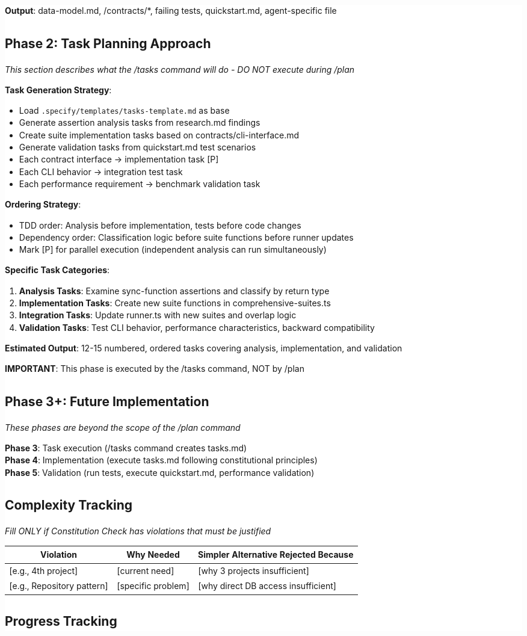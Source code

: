 **Output**: data-model.md, /contracts/\*, failing tests, quickstart.md, agent-specific file

## Phase 2: Task Planning Approach

_This section describes what the /tasks command will do - DO NOT execute during /plan_

**Task Generation Strategy**:

- Load `.specify/templates/tasks-template.md` as base
- Generate assertion analysis tasks from research.md findings
- Create suite implementation tasks based on contracts/cli-interface.md
- Generate validation tasks from quickstart.md test scenarios
- Each contract interface → implementation task [P]
- Each CLI behavior → integration test task
- Each performance requirement → benchmark validation task

**Ordering Strategy**:

- TDD order: Analysis before implementation, tests before code changes
- Dependency order: Classification logic before suite functions before runner updates
- Mark [P] for parallel execution (independent analysis can run simultaneously)

**Specific Task Categories**:

1. **Analysis Tasks**: Examine sync-function assertions and classify by return type
2. **Implementation Tasks**: Create new suite functions in comprehensive-suites.ts
3. **Integration Tasks**: Update runner.ts with new suites and overlap logic
4. **Validation Tasks**: Test CLI behavior, performance characteristics, backward compatibility

**Estimated Output**: 12-15 numbered, ordered tasks covering analysis, implementation, and validation

**IMPORTANT**: This phase is executed by the /tasks command, NOT by /plan

## Phase 3+: Future Implementation

_These phases are beyond the scope of the /plan command_

**Phase 3**: Task execution (/tasks command creates tasks.md)  
**Phase 4**: Implementation (execute tasks.md following constitutional principles)  
**Phase 5**: Validation (run tests, execute quickstart.md, performance validation)

## Complexity Tracking

_Fill ONLY if Constitution Check has violations that must be justified_

| Violation                  | Why Needed         | Simpler Alternative Rejected Because |
| -------------------------- | ------------------ | ------------------------------------ |
| [e.g., 4th project]        | [current need]     | [why 3 projects insufficient]        |
| [e.g., Repository pattern] | [specific problem] | [why direct DB access insufficient]  |

## Progress Tracking
